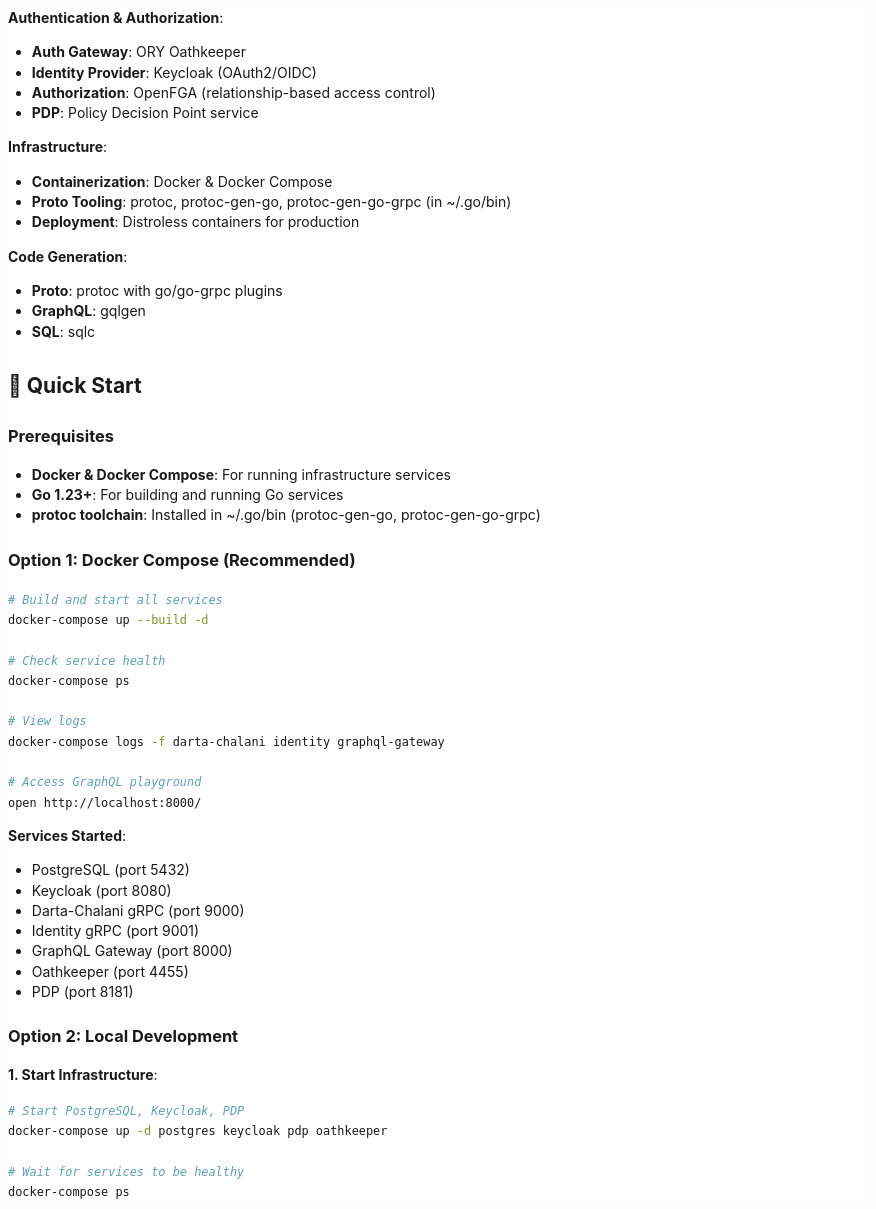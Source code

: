 **Authentication & Authorization**:
- **Auth Gateway**: ORY Oathkeeper
- **Identity Provider**: Keycloak (OAuth2/OIDC)
- **Authorization**: OpenFGA (relationship-based access control)
- **PDP**: Policy Decision Point service

**Infrastructure**:
- **Containerization**: Docker & Docker Compose
- **Proto Tooling**: protoc, protoc-gen-go, protoc-gen-go-grpc (in ~/.go/bin)
- **Deployment**: Distroless containers for production

**Code Generation**:
- **Proto**: protoc with go/go-grpc plugins
- **GraphQL**: gqlgen
- **SQL**: sqlc

## 🚀 Quick Start

### Prerequisites

- **Docker & Docker Compose**: For running infrastructure services
- **Go 1.23+**: For building and running Go services
- **protoc toolchain**: Installed in ~/.go/bin (protoc-gen-go, protoc-gen-go-grpc)

### Option 1: Docker Compose (Recommended)

```bash
# Build and start all services
docker-compose up --build -d

# Check service health
docker-compose ps

# View logs
docker-compose logs -f darta-chalani identity graphql-gateway

# Access GraphQL playground
open http://localhost:8000/
```

**Services Started**:
- PostgreSQL (port 5432)
- Keycloak (port 8080)
- Darta-Chalani gRPC (port 9000)
- Identity gRPC (port 9001)
- GraphQL Gateway (port 8000)
- Oathkeeper (port 4455)
- PDP (port 8181)

### Option 2: Local Development

**1. Start Infrastructure**:
```bash
# Start PostgreSQL, Keycloak, PDP
docker-compose up -d postgres keycloak pdp oathkeeper

# Wait for services to be healthy
docker-compose ps
```
